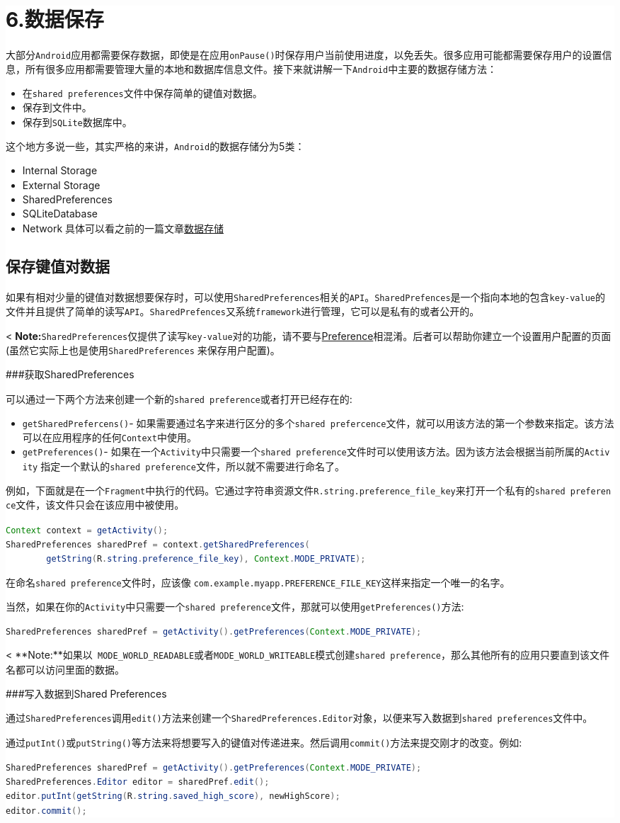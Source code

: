 6.数据保存
===

大部分`Android`应用都需要保存数据，即使是在应用`onPause()`时保存用户当前使用进度，以免丢失。很多应用可能都需要保存用户的设置信息，所有很多应用都需要管理大量的本地和数据库信息文件。接下来就讲解一下`Android`中主要的数据存储方法：
- 在`shared preferences`文件中保存简单的键值对数据。
- 保存到文件中。
- 保存到`SQLite`数据库中。

这个地方多说一些，其实严格的来讲，`Android`的数据存储分为5类：
- Internal Storage
- External Storage
- SharedPreferences
- SQLiteDatabase
- Network
具体可以看之前的一篇文章[数据存储](https://github.com/CharonChui/AndroidNote/blob/master/Android%E5%9F%BA%E7%A1%80/%E6%95%B0%E6%8D%AE%E5%AD%98%E5%82%A8.md)

保存键值对数据
---

如果有相对少量的键值对数据想要保存时，可以使用`SharedPreferences`相关的`API`。`SharedPrefences`是一个指向本地的包含`key-value`的文件并且提供了简单的读写`API`。`SharedPrefences`又系统`framework`进行管理，它可以是私有的或者公开的。

< **Note:**`SharedPreferences`仅提供了读写`key-value`对的功能，请不要与[Preference](http://developer.android.com/reference/android/preference/Preference.html)相混淆。后者可以帮助你建立一个设置用户配置的页面(虽然它实际上也是使用`SharedPreferences` 来保存用户配置)。

###获取SharedPreferences

可以通过一下两个方法来创建一个新的`shared preference`或者打开已经存在的:
- `getSharedPrefercens()`- 如果需要通过名字来进行区分的多个`shared prefercence`文件，就可以用该方法的第一个参数来指定。该方法可以在应用程序的任何`Context`中使用。
- `getPreferences()`- 如果在一个`Activity`中只需要一个`shared preference`文件时可以使用该方法。因为该方法会根据当前所属的`Activity` 指定一个默认的`shared preference`文件，所以就不需要进行命名了。

例如，下面就是在一个`Fragment`中执行的代码。它通过字符串资源文件`R.string.preference_file_key`来打开一个私有的`shared preference`文件，该文件只会在该应用中被使用。
```java
Context context = getActivity();
SharedPreferences sharedPref = context.getSharedPreferences(
        getString(R.string.preference_file_key), Context.MODE_PRIVATE);
```
在命名`shared preference`文件时，应该像 `com.example.myapp.PREFERENCE_FILE_KEY`这样来指定一个唯一的名字。

当然，如果在你的`Activity`中只需要一个`shared preference`文件，那就可以使用`getPreferences()`方法:
```java
SharedPreferences sharedPref = getActivity().getPreferences(Context.MODE_PRIVATE);
```

< **Note:**如果以` MODE_WORLD_READABLE`或者`MODE_WORLD_WRITEABLE`模式创建`shared preference`，那么其他所有的应用只要直到该文件名都可以访问里面的数据。

###写入数据到Shared Preferences

通过`SharedPreferences`调用`edit()`方法来创建一个`SharedPreferences.Editor`对象，以便来写入数据到`shared preferences`文件中。

通过`putInt()`或`putString()`等方法来将想要写入的键值对传递进来。然后调用`commit()`方法来提交刚才的改变。例如:
```java
SharedPreferences sharedPref = getActivity().getPreferences(Context.MODE_PRIVATE);
SharedPreferences.Editor editor = sharedPref.edit();
editor.putInt(getString(R.string.saved_high_score), newHighScore);
editor.commit();
```
